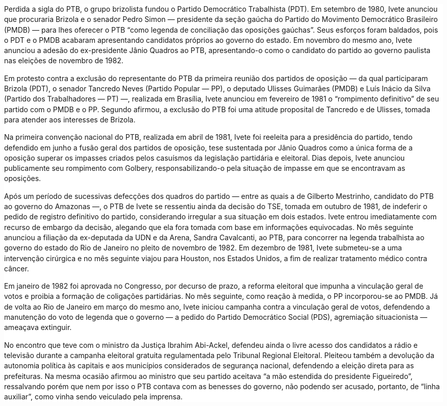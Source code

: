 Perdida a sigla do PTB, o grupo brizolista fundou o Partido Democrático
Trabalhista (PDT). Em setembro de 1980, Ivete anunciou que procuraria
Brizola e o senador Pedro Simon — presidente da seção gaúcha do Partido
do Movimento Democrático Brasileiro (PMDB) — para lhes oferecer o PTB
“como legenda de conciliação das oposições gaúchas”. Seus esforços foram
baldados, pois o PDT e o PMDB acabaram apresentando candidatos próprios
ao governo do estado. Em novembro do mesmo ano, Ivete anunciou a adesão
do ex-presidente Jânio Quadros ao PTB, apresentando-o como o candidato
do partido ao governo paulista nas eleições de novembro de 1982.

Em protesto contra a exclusão do representante do PTB da primeira
reunião dos partidos de oposição — da qual participaram Brizola (PDT), o
senador Tancredo Neves (Partido Popular — PP), o deputado Ulisses
Guimarães (PMDB) e Luís Inácio da Silva (Partido dos Trabalhadores — PT)
—, realizada em Brasília, Ivete anunciou em fevereiro de 1981 o
“rompimento definitivo” de seu partido com o PMDB e o PP. Segundo
afirmou, a exclusão do PTB foi uma atitude proposital de Tancredo e de
Ulisses, tomada para atender aos interesses de Brizola.

Na primeira convenção nacional do PTB, realizada em abril de 1981, Ivete
foi reeleita para a presidência do partido, tendo defendido em junho a
fusão geral dos partidos de oposição, tese sustentada por Jânio Quadros
como a única forma de a oposição superar os impasses criados pelos
casuísmos da legislação partidária e eleitoral. Dias depois, Ivete
anunciou publicamente seu rompimento com Golbery, responsabilizando-o
pela situação de impasse em que se encontravam as oposições.

Após um período de sucessivas defecções dos quadros do partido — entre
as quais a de Gilberto Mestrinho, candidato do PTB ao governo do
Amazonas —, o PTB de Ivete se ressentiu ainda da decisão do TSE, tomada
em outubro de 1981, de indeferir o pedido de registro definitivo do
partido, considerando irregular a sua situação em dois estados. Ivete
entrou imediatamente com recurso de embargo da decisão, alegando que ela
fora tomada com base em informações equivocadas. No mês seguinte
anunciou a filiação da ex-deputada da UDN e da Arena, Sandra Cavalcanti,
ao PTB, para concorrer na legenda trabalhista ao governo do estado do
Rio de Janeiro no pleito de novembro de 1982. Em dezembro de 1981, Ivete
submeteu-se a uma intervenção cirúrgica e no mês seguinte viajou para
Houston, nos Estados Unidos, a fim de realizar tratamento médico contra
câncer.

Em janeiro de 1982 foi aprovada no Congresso, por decurso de prazo, a
reforma eleitoral que impunha a vinculação geral de votos e proibia a
formação de coligações partidárias. No mês seguinte, como reação à
medida, o PP incorporou-se ao PMDB. Já de volta ao Rio de Janeiro em
março do mesmo ano, Ivete iniciou campanha contra a vinculação geral de
votos, defendendo a manutenção do voto de legenda que o governo — a
pedido do Partido Democrático Social (PDS), agremiação situacionista —
ameaçava extinguir.

No encontro que teve com o ministro da Justiça Ibrahim Abi-Ackel,
defendeu ainda o livre acesso dos candidatos a rádio e televisão durante
a campanha eleitoral gratuita regulamentada pelo Tribunal Regional
Eleitoral. Pleiteou também a devolução da autonomia política às capitais
e aos municípios considerados de segurança nacional, defendendo a
eleição direta para as prefeituras. Na mesma ocasião afirmou ao ministro
que seu partido aceitava “a mão estendida do presidente Figueiredo”,
ressalvando porém que nem por isso o PTB contava com as benesses do
governo, não podendo ser acusado, portanto, de “linha auxiliar”, como
vinha sendo veiculado pela imprensa.
